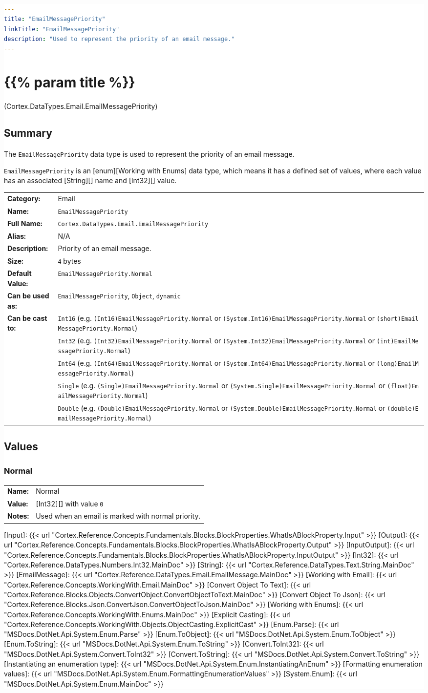 ```yaml
---
title: "EmailMessagePriority"
linkTitle: "EmailMessagePriority"
description: "Used to represent the priority of an email message."
---
```


# {{% param title %}}

<p class="namespace">(Cortex.DataTypes.Email.EmailMessagePriority)</p>

## Summary

The `EmailMessagePriority` data type is used to represent the priority of an email message.

`EmailMessagePriority` is an [enum][Working with Enums] data type, which means it has a defined set of values, where each value has an associated [String][] name and [Int32][] value.

| | |
|-|-|
| **Category:**          | Email                                                  |
| **Name:**              | `EmailMessagePriority`                                 |
| **Full Name:**         | `Cortex.DataTypes.Email.EmailMessagePriority`          |
| **Alias:**             | N/A                                                    |
| **Description:**       | Priority of an email message.                          |
| **Size:**              | `4` bytes                                              |
| **Default Value:**     | `EmailMessagePriority.Normal`                          |
| **Can be used as:**    | `EmailMessagePriority`, `Object`, `dynamic`            |
| **Can be cast to:**    | `Int16` (e.g. `(Int16)EmailMessagePriority.Normal` or `(System.Int16)EmailMessagePriority.Normal` or `(short)EmailMessagePriority.Normal`)  |
|                        | `Int32` (e.g. `(Int32)EmailMessagePriority.Normal` or `(System.Int32)EmailMessagePriority.Normal` or `(int)EmailMessagePriority.Normal`)  |
|                        | `Int64` (e.g. `(Int64)EmailMessagePriority.Normal` or `(System.Int64)EmailMessagePriority.Normal` or `(long)EmailMessagePriority.Normal`)  |
|                        | `Single` (e.g. `(Single)EmailMessagePriority.Normal` or `(System.Single)EmailMessagePriority.Normal` or `(float)EmailMessagePriority.Normal`)  |
|                        | `Double` (e.g. `(Double)EmailMessagePriority.Normal` or `(System.Double)EmailMessagePriority.Normal` or `(double)EmailMessagePriority.Normal`)  |

## Values

### Normal

| | |
|-|-|
| **Name:**    | Normal                                                |
| **Value:**   | [Int32][] with value `0`                              |
| **Notes:**   | Used when an email is marked with normal priority.     |


[Input]: {{< url "Cortex.Reference.Concepts.Fundamentals.Blocks.BlockProperties.WhatIsABlockProperty.Input" >}}
[Output]: {{< url "Cortex.Reference.Concepts.Fundamentals.Blocks.BlockProperties.WhatIsABlockProperty.Output" >}}
[InputOutput]: {{< url "Cortex.Reference.Concepts.Fundamentals.Blocks.BlockProperties.WhatIsABlockProperty.InputOutput" >}}
[Int32]: {{< url "Cortex.Reference.DataTypes.Numbers.Int32.MainDoc" >}}
[String]: {{< url "Cortex.Reference.DataTypes.Text.String.MainDoc" >}}
[EmailMessage]: {{< url "Cortex.Reference.DataTypes.Email.EmailMessage.MainDoc" >}}
[Working with Email]: {{< url "Cortex.Reference.Concepts.WorkingWith.Email.MainDoc" >}}
[Convert Object To Text]: {{< url "Cortex.Reference.Blocks.Objects.ConvertObject.ConvertObjectToText.MainDoc" >}}
[Convert Object To Json]: {{< url "Cortex.Reference.Blocks.Json.ConvertJson.ConvertObjectToJson.MainDoc" >}}
[Working with Enums]: {{< url "Cortex.Reference.Concepts.WorkingWith.Enums.MainDoc" >}}
[Explicit Casting]: {{< url "Cortex.Reference.Concepts.WorkingWith.Objects.ObjectCasting.ExplicitCast" >}}
[Enum.Parse]: {{< url "MSDocs.DotNet.Api.System.Enum.Parse" >}}
[Enum.ToObject]: {{< url "MSDocs.DotNet.Api.System.Enum.ToObject" >}}
[Enum.ToString]: {{< url "MSDocs.DotNet.Api.System.Enum.ToString" >}}
[Convert.ToInt32]: {{< url "MSDocs.DotNet.Api.System.Convert.ToInt32" >}}
[Convert.ToString]: {{< url "MSDocs.DotNet.Api.System.Convert.ToString" >}}
[Instantiating an enumeration type]: {{< url "MSDocs.DotNet.Api.System.Enum.InstantiatingAnEnum" >}}
[Formatting enumeration values]: {{< url "MSDocs.DotNet.Api.System.Enum.FormattingEnumerationValues" >}}
[System.Enum]: {{< url "MSDocs.DotNet.Api.System.Enum.MainDoc" >}}